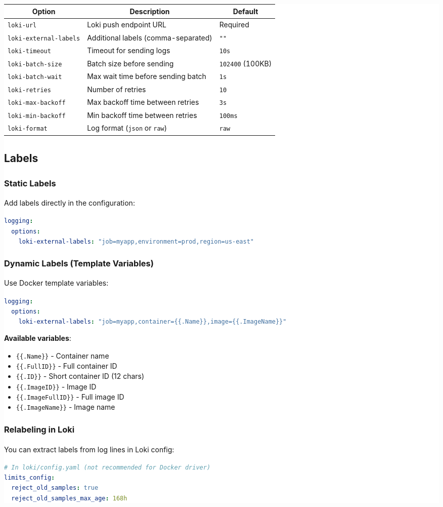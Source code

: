 | Option | Description | Default |
|--------|-------------|---------|
| `loki-url` | Loki push endpoint URL | Required |
| `loki-external-labels` | Additional labels (comma-separated) | `""` |
| `loki-timeout` | Timeout for sending logs | `10s` |
| `loki-batch-size` | Batch size before sending | `102400` (100KB) |
| `loki-batch-wait` | Max wait time before sending batch | `1s` |
| `loki-retries` | Number of retries | `10` |
| `loki-max-backoff` | Max backoff time between retries | `3s` |
| `loki-min-backoff` | Min backoff time between retries | `100ms` |
| `loki-format` | Log format (`json` or `raw`) | `raw` |

## Labels

### Static Labels

Add labels directly in the configuration:

```yaml
logging:
  options:
    loki-external-labels: "job=myapp,environment=prod,region=us-east"
```

### Dynamic Labels (Template Variables)

Use Docker template variables:

```yaml
logging:
  options:
    loki-external-labels: "job=myapp,container={{.Name}},image={{.ImageName}}"
```

**Available variables**:
- `{{.Name}}` - Container name
- `{{.FullID}}` - Full container ID
- `{{.ID}}` - Short container ID (12 chars)
- `{{.ImageID}}` - Image ID
- `{{.ImageFullID}}` - Full image ID
- `{{.ImageName}}` - Image name

### Relabeling in Loki

You can extract labels from log lines in Loki config:

```yaml
# In loki/config.yaml (not recommended for Docker driver)
limits_config:
  reject_old_samples: true
  reject_old_samples_max_age: 168h
```
